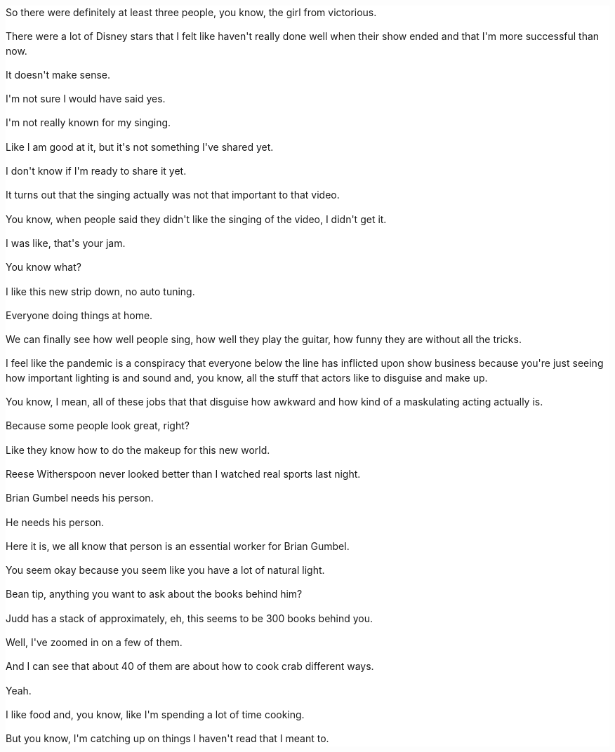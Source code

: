 So there were definitely at least three people, you know, the girl from victorious.

There were a lot of Disney stars that I felt like haven't really done well when their show ended and that I'm more successful than now.

It doesn't make sense.

I'm not sure I would have said yes.

I'm not really known for my singing.

Like I am good at it, but it's not something I've shared yet.

I don't know if I'm ready to share it yet.

It turns out that the singing actually was not that important to that video.

You know, when people said they didn't like the singing of the video, I didn't get it.

I was like, that's your jam.

You know what?

I like this new strip down, no auto tuning.

Everyone doing things at home.

We can finally see how well people sing, how well they play the guitar, how funny they are without all the tricks.

I feel like the pandemic is a conspiracy that everyone below the line has inflicted upon show business because you're just seeing how important lighting is and sound and, you know, all the stuff that actors like to disguise and make up.

You know, I mean, all of these jobs that that disguise how awkward and how kind of a maskulating acting actually is.

Because some people look great, right?

Like they know how to do the makeup for this new world.

Reese Witherspoon never looked better than I watched real sports last night.

Brian Gumbel needs his person.

He needs his person.

Here it is, we all know that person is an essential worker for Brian Gumbel.

You seem okay because you seem like you have a lot of natural light.

Bean tip, anything you want to ask about the books behind him?

Judd has a stack of approximately, eh, this seems to be 300 books behind you.

Well, I've zoomed in on a few of them.

And I can see that about 40 of them are about how to cook crab different ways.

Yeah.

I like food and, you know, like I'm spending a lot of time cooking.

But you know, I'm catching up on things I haven't read that I meant to.
